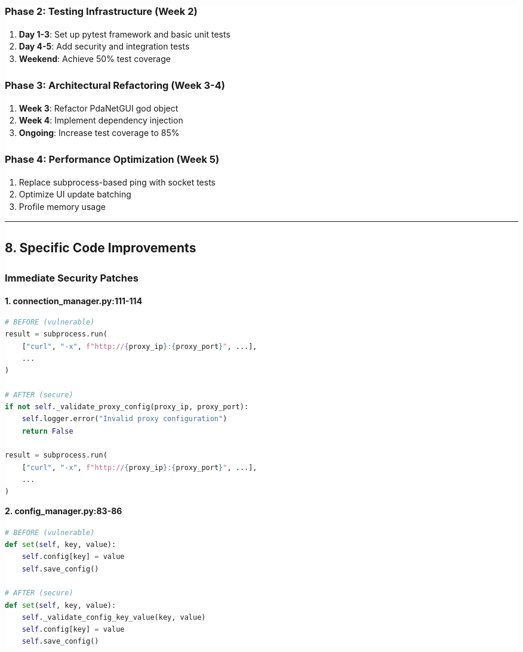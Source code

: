 ### Phase 2: Testing Infrastructure (Week 2)
1. **Day 1-3**: Set up pytest framework and basic unit tests
2. **Day 4-5**: Add security and integration tests
3. **Weekend**: Achieve 50% test coverage

### Phase 3: Architectural Refactoring (Week 3-4)
1. **Week 3**: Refactor PdaNetGUI god object
2. **Week 4**: Implement dependency injection
3. **Ongoing**: Increase test coverage to 85%

### Phase 4: Performance Optimization (Week 5)
1. Replace subprocess-based ping with socket tests
2. Optimize UI update batching
3. Profile memory usage

---

## 8. Specific Code Improvements

### Immediate Security Patches

**1. connection_manager.py:111-114**
```python
# BEFORE (vulnerable)
result = subprocess.run(
    ["curl", "-x", f"http://{proxy_ip}:{proxy_port}", ...],
    ...
)

# AFTER (secure)
if not self._validate_proxy_config(proxy_ip, proxy_port):
    self.logger.error("Invalid proxy configuration")
    return False

result = subprocess.run(
    ["curl", "-x", f"http://{proxy_ip}:{proxy_port}", ...],
    ...
)
```

**2. config_manager.py:83-86**
```python
# BEFORE (vulnerable)
def set(self, key, value):
    self.config[key] = value
    self.save_config()

# AFTER (secure)
def set(self, key, value):
    self._validate_config_key_value(key, value)
    self.config[key] = value
    self.save_config()
```

